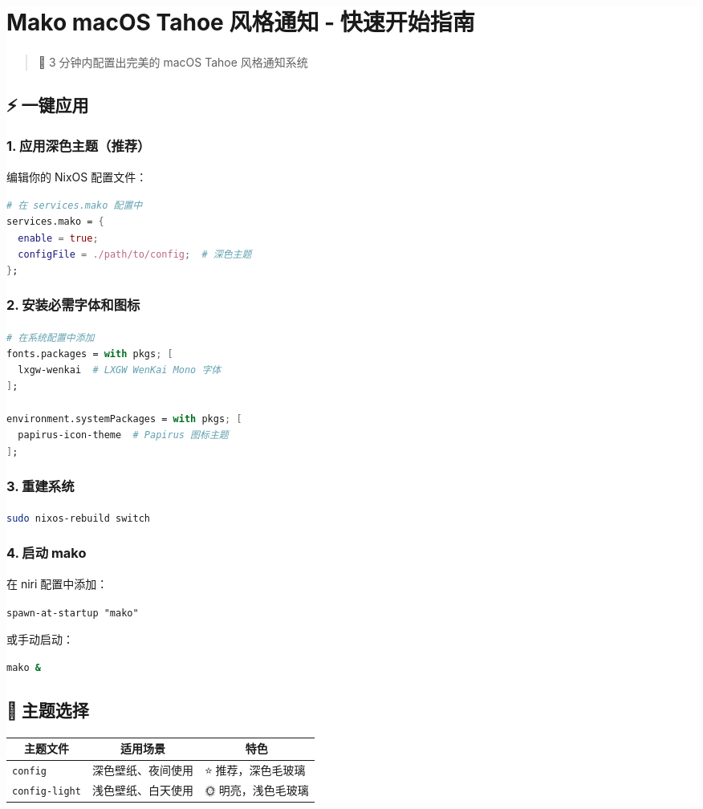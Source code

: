 # Mako macOS Tahoe 风格通知 - 快速开始指南

> 🚀 3 分钟内配置出完美的 macOS Tahoe 风格通知系统

## ⚡ 一键应用

### 1. 应用深色主题（推荐）

编辑你的 NixOS 配置文件：

```nix
# 在 services.mako 配置中
services.mako = {
  enable = true;
  configFile = ./path/to/config;  # 深色主题
};
```

### 2. 安装必需字体和图标

```nix
# 在系统配置中添加
fonts.packages = with pkgs; [
  lxgw-wenkai  # LXGW WenKai Mono 字体
];

environment.systemPackages = with pkgs; [
  papirus-icon-theme  # Papirus 图标主题
];
```

### 3. 重建系统

```bash
sudo nixos-rebuild switch
```

### 4. 启动 mako

在 niri 配置中添加：

```kdl
spawn-at-startup "mako"
```

或手动启动：

```bash
mako &
```

## 🎨 主题选择

| 主题文件 | 适用场景 | 特色 |
|----------|----------|------|
| `config` | 深色壁纸、夜间使用 | ⭐ 推荐，深色毛玻璃 |
| `config-light` | 浅色壁纸、白天使用 | 🌞 明亮，浅色毛玻璃 |
